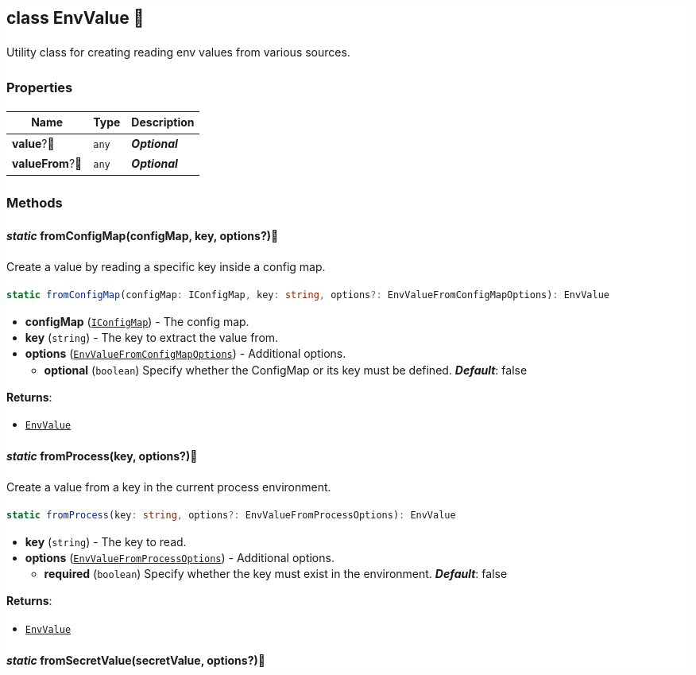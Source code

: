 
## class EnvValue 🔹 <a id="cdk8s-plus-17-envvalue"></a>

Utility class for creating reading env values from various sources.



### Properties


Name | Type | Description 
-----|------|-------------
**value**?🔹 | <code>any</code> | __*Optional*__
**valueFrom**?🔹 | <code>any</code> | __*Optional*__

### Methods


#### *static* fromConfigMap(configMap, key, options?)🔹 <a id="cdk8s-plus-17-envvalue-fromconfigmap"></a>

Create a value by reading a specific key inside a config map.

```ts
static fromConfigMap(configMap: IConfigMap, key: string, options?: EnvValueFromConfigMapOptions): EnvValue
```

* **configMap** (<code>[IConfigMap](#cdk8s-plus-17-iconfigmap)</code>)  - The config map.
* **key** (<code>string</code>)  - The key to extract the value from.
* **options** (<code>[EnvValueFromConfigMapOptions](#cdk8s-plus-17-envvaluefromconfigmapoptions)</code>)  - Additional options.
  * **optional** (<code>boolean</code>)  Specify whether the ConfigMap or its key must be defined. __*Default*__: false

__Returns__:
* <code>[EnvValue](#cdk8s-plus-17-envvalue)</code>

#### *static* fromProcess(key, options?)🔹 <a id="cdk8s-plus-17-envvalue-fromprocess"></a>

Create a value from a key in the current process environment.

```ts
static fromProcess(key: string, options?: EnvValueFromProcessOptions): EnvValue
```

* **key** (<code>string</code>)  - The key to read.
* **options** (<code>[EnvValueFromProcessOptions](#cdk8s-plus-17-envvaluefromprocessoptions)</code>)  - Additional options.
  * **required** (<code>boolean</code>)  Specify whether the key must exist in the environment. __*Default*__: false

__Returns__:
* <code>[EnvValue](#cdk8s-plus-17-envvalue)</code>

#### *static* fromSecretValue(secretValue, options?)🔹 <a id="cdk8s-plus-17-envvalue-fromsecretvalue"></a>
